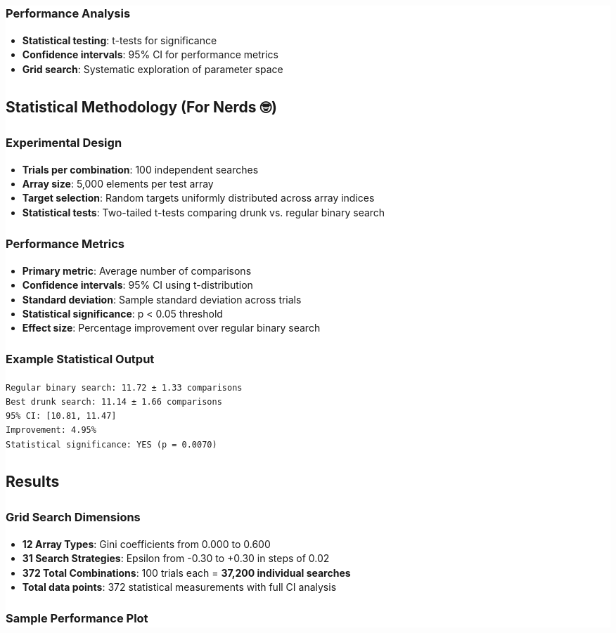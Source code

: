 ### Performance Analysis
- **Statistical testing**: t-tests for significance
- **Confidence intervals**: 95% CI for performance metrics
- **Grid search**: Systematic exploration of parameter space

## Statistical Methodology (For Nerds 🤓)

### Experimental Design
- **Trials per combination**: 100 independent searches
- **Array size**: 5,000 elements per test array
- **Target selection**: Random targets uniformly distributed across array indices
- **Statistical tests**: Two-tailed t-tests comparing drunk vs. regular binary search

### Performance Metrics
- **Primary metric**: Average number of comparisons
- **Confidence intervals**: 95% CI using t-distribution
- **Standard deviation**: Sample standard deviation across trials
- **Statistical significance**: p < 0.05 threshold
- **Effect size**: Percentage improvement over regular binary search

### Example Statistical Output
```
Regular binary search: 11.72 ± 1.33 comparisons
Best drunk search: 11.14 ± 1.66 comparisons  
95% CI: [10.81, 11.47]
Improvement: 4.95%
Statistical significance: YES (p = 0.0070)
```

## Results

### Grid Search Dimensions
- **12 Array Types**: Gini coefficients from 0.000 to 0.600
- **31 Search Strategies**: Epsilon from -0.30 to +0.30 in steps of 0.02
- **372 Total Combinations**: 100 trials each = **37,200 individual searches**
- **Total data points**: 372 statistical measurements with full CI analysis

### Sample Performance Plot